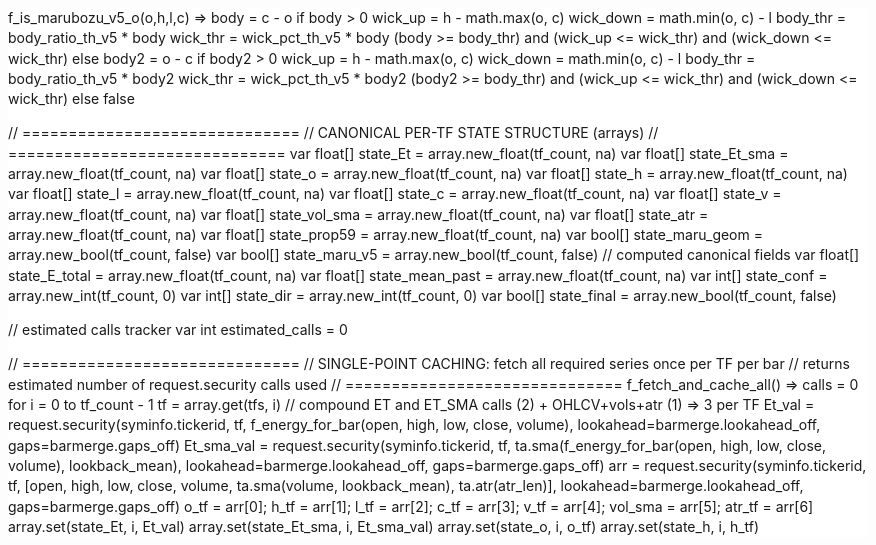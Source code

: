 f_is_marubozu_v5_o(o,h,l,c) =>
    body = c - o
    if body > 0
        wick_up = h - math.max(o, c)
        wick_down = math.min(o, c) - l
        body_thr = body_ratio_th_v5 * body
        wick_thr = wick_pct_th_v5 * body
        (body >= body_thr) and (wick_up <= wick_thr) and (wick_down <= wick_thr)
    else
        body2 = o - c
        if body2 > 0
            wick_up = h - math.max(o, c)
            wick_down = math.min(o, c) - l
            body_thr = body_ratio_th_v5 * body2
            wick_thr = wick_pct_th_v5 * body2
            (body2 >= body_thr) and (wick_up <= wick_thr) and (wick_down <= wick_thr)
        else
            false

// ==============================
// CANONICAL PER-TF STATE STRUCTURE (arrays)
// ==============================
var float[] state_Et         = array.new_float(tf_count, na)
var float[] state_Et_sma     = array.new_float(tf_count, na)
var float[] state_o          = array.new_float(tf_count, na)
var float[] state_h          = array.new_float(tf_count, na)
var float[] state_l          = array.new_float(tf_count, na)
var float[] state_c          = array.new_float(tf_count, na)
var float[] state_v          = array.new_float(tf_count, na)
var float[] state_vol_sma    = array.new_float(tf_count, na)
var float[] state_atr        = array.new_float(tf_count, na)
var float[] state_prop59     = array.new_float(tf_count, na)
var bool[]  state_maru_geom  = array.new_bool(tf_count, false)
var bool[]  state_maru_v5    = array.new_bool(tf_count, false)
// computed canonical fields
var float[] state_E_total    = array.new_float(tf_count, na)
var float[] state_mean_past  = array.new_float(tf_count, na)
var int[]   state_conf       = array.new_int(tf_count, 0)
var int[]   state_dir        = array.new_int(tf_count, 0)
var bool[]  state_final      = array.new_bool(tf_count, false)

// estimated calls tracker
var int estimated_calls = 0

// ==============================
// SINGLE-POINT CACHING: fetch all required series once per TF per bar
// returns estimated number of request.security calls used
// ==============================
f_fetch_and_cache_all() =>
    calls = 0
    for i = 0 to tf_count - 1
        tf = array.get(tfs, i)
        // compound ET and ET_SMA calls (2) + OHLCV+vols+atr (1) => 3 per TF
        Et_val     = request.security(syminfo.tickerid, tf, f_energy_for_bar(open, high, low, close, volume), lookahead=barmerge.lookahead_off, gaps=barmerge.gaps_off)
        Et_sma_val = request.security(syminfo.tickerid, tf, ta.sma(f_energy_for_bar(open, high, low, close, volume), lookback_mean), lookahead=barmerge.lookahead_off, gaps=barmerge.gaps_off)
        arr = request.security(syminfo.tickerid, tf, [open, high, low, close, volume, ta.sma(volume, lookback_mean), ta.atr(atr_len)], lookahead=barmerge.lookahead_off, gaps=barmerge.gaps_off)
        o_tf = arr[0]; h_tf = arr[1]; l_tf = arr[2]; c_tf = arr[3]; v_tf = arr[4]; vol_sma = arr[5]; atr_tf = arr[6]
        array.set(state_Et, i, Et_val)
        array.set(state_Et_sma, i, Et_sma_val)
        array.set(state_o, i, o_tf)
        array.set(state_h, i, h_tf)